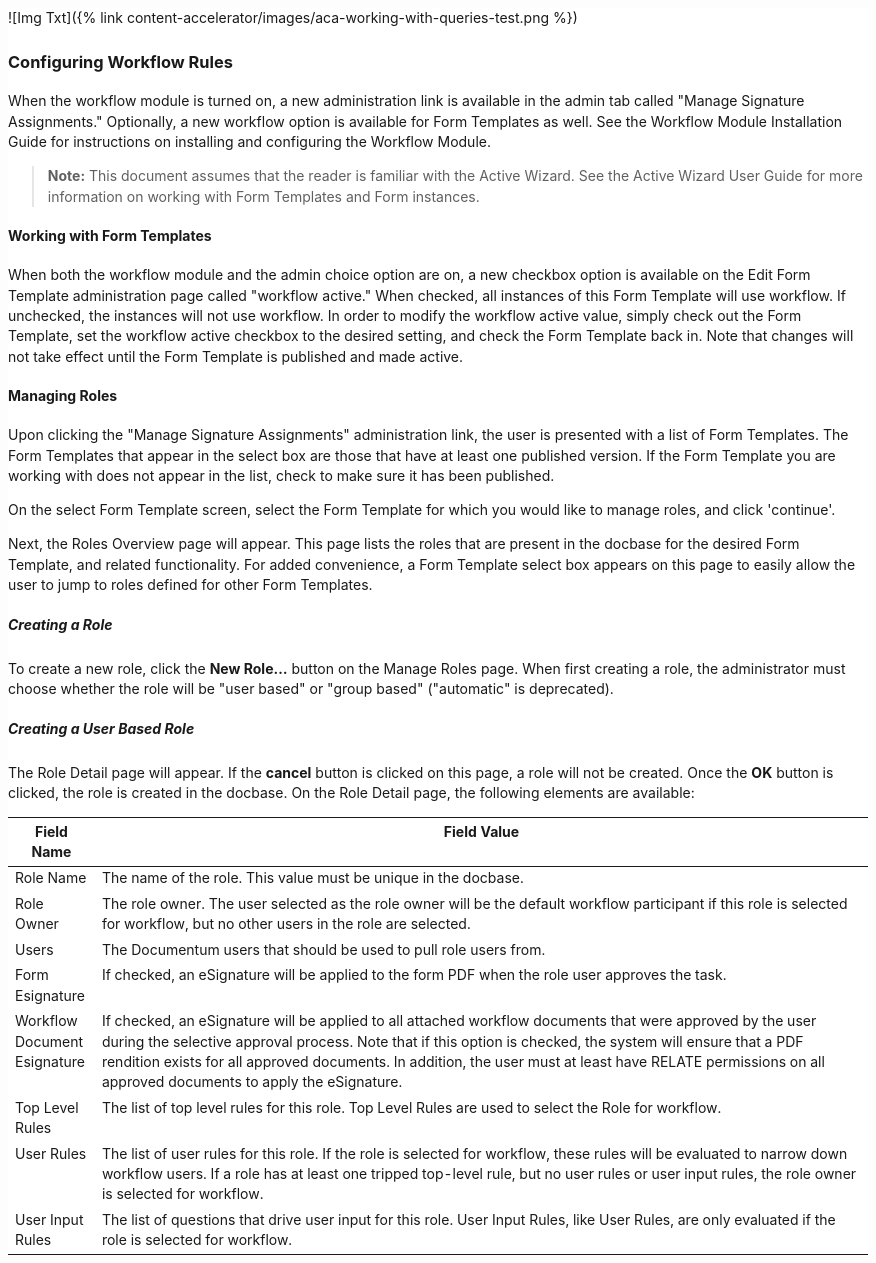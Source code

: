 ![Img Txt]({% link content-accelerator/images/aca-working-with-queries-test.png %})

### Configuring Workflow Rules

When the workflow module is turned on, a new administration link is available in the admin tab called "Manage Signature Assignments." Optionally, a new workflow option is available for Form Templates as well. See the Workflow Module Installation Guide for instructions on installing and configuring the Workflow Module.

>**Note:** This document assumes that the reader is familiar with the Active Wizard. See the Active Wizard User Guide
>for more information on working with Form Templates and Form instances.

#### Working with Form Templates

When both the workflow module and the admin choice option are on, a new checkbox option is available on the Edit Form Template administration page called "workflow active." When checked, all instances of this Form Template will use workflow. If unchecked, the instances will not use workflow. In order to modify the workflow active value, simply check out the Form Template, set the workflow active checkbox to the desired setting, and check the Form Template back in. Note that changes will not take effect until the Form Template is published and made active.

#### Managing Roles

Upon clicking the "Manage Signature Assignments" administration link, the user is presented with a list of Form Templates. The Form Templates that appear in the select box are those that have at least one published version. If the Form Template you are working with does not appear in the list, check to make sure it has been published.

On the select Form Template screen, select the Form Template for which you would like to manage roles, and click 'continue'.

Next, the Roles Overview page will appear. This page lists the roles that are present in the docbase for the desired Form Template, and related functionality. For added convenience, a Form Template select box appears on this page to easily allow the user to jump to roles defined for other Form Templates.

##### Creating a Role

To create a new role, click the **New Role…** button on the Manage Roles page. When first creating a role, the administrator must choose whether the role will be "user based" or "group based" ("automatic" is deprecated).

##### Creating a User Based Role

The Role Detail page will appear. If the **cancel** button is clicked on this page, a role will not be created. Once the **OK** button is clicked, the role is created in the docbase. On the Role Detail page, the following elements are available:

|Field Name|Field Value|
|----------|-----------|
|Role Name|The name of the role. This value must be unique in the docbase.|
|Role Owner|The role owner. The user selected as the role owner will be the default workflow participant if this role is selected for workflow, but no other users in the role are selected.|
|Users|The Documentum users that should be used to pull role users from.|
|Form Esignature|If checked, an eSignature will be applied to the form PDF when the role user approves the task.|
|Workflow Document Esignature|If checked, an eSignature will be applied to all attached workflow documents that were approved by the user during the selective approval process. Note that if this option is checked, the system will ensure that a PDF rendition exists for all approved documents. In addition, the user must at least have RELATE permissions on all approved documents to apply the eSignature.|
|Top Level Rules|The list of top level rules for this role. Top Level Rules are used to select the Role for workflow.|
|User Rules|The list of user rules for this role. If the role is selected for workflow, these rules will be evaluated to narrow down workflow users. If a role has at least one tripped top-level rule, but no user rules or user input rules, the role owner is selected for workflow.|
|User Input Rules|The list of questions that drive user input for this role. User Input Rules, like User Rules, are only evaluated if the role is selected for workflow.|
